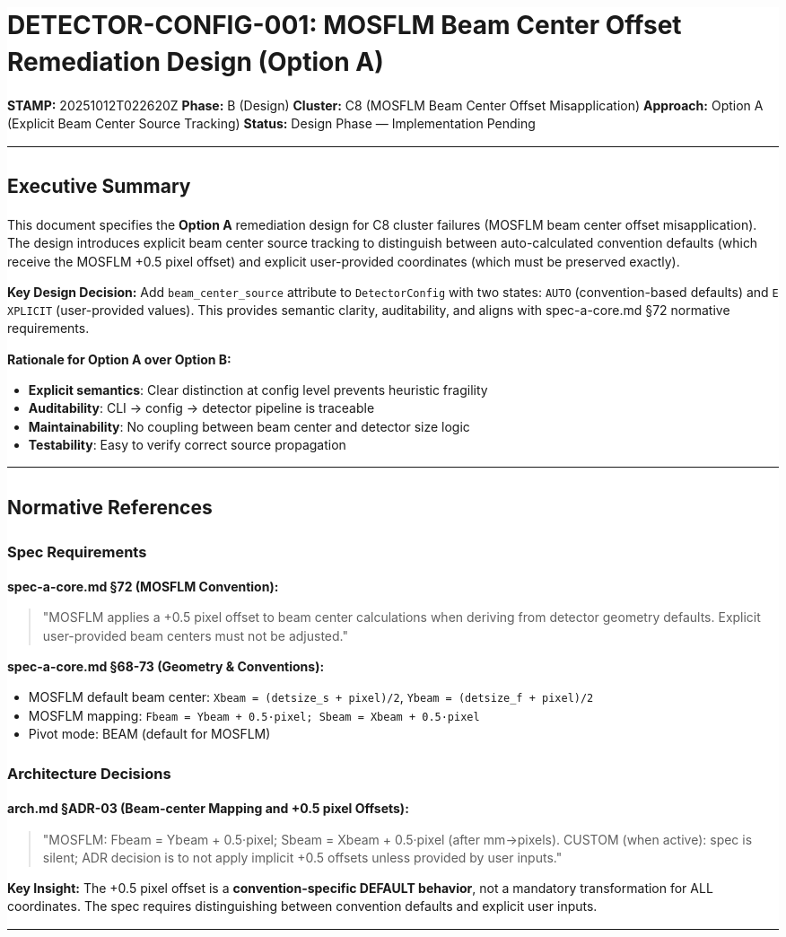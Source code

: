 # DETECTOR-CONFIG-001: MOSFLM Beam Center Offset Remediation Design (Option A)

**STAMP:** 20251012T022620Z
**Phase:** B (Design)
**Cluster:** C8 (MOSFLM Beam Center Offset Misapplication)
**Approach:** Option A (Explicit Beam Center Source Tracking)
**Status:** Design Phase — Implementation Pending

---

## Executive Summary

This document specifies the **Option A** remediation design for C8 cluster failures (MOSFLM beam center offset misapplication). The design introduces explicit beam center source tracking to distinguish between auto-calculated convention defaults (which receive the MOSFLM +0.5 pixel offset) and explicit user-provided coordinates (which must be preserved exactly).

**Key Design Decision:** Add `beam_center_source` attribute to `DetectorConfig` with two states: `AUTO` (convention-based defaults) and `EXPLICIT` (user-provided values). This provides semantic clarity, auditability, and aligns with spec-a-core.md §72 normative requirements.

**Rationale for Option A over Option B:**
- **Explicit semantics**: Clear distinction at config level prevents heuristic fragility
- **Auditability**: CLI → config → detector pipeline is traceable
- **Maintainability**: No coupling between beam center and detector size logic
- **Testability**: Easy to verify correct source propagation

---

## Normative References

### Spec Requirements

**spec-a-core.md §72 (MOSFLM Convention):**
> "MOSFLM applies a +0.5 pixel offset to beam center calculations when deriving from detector geometry defaults. Explicit user-provided beam centers must not be adjusted."

**spec-a-core.md §68-73 (Geometry & Conventions):**
- MOSFLM default beam center: `Xbeam = (detsize_s + pixel)/2`, `Ybeam = (detsize_f + pixel)/2`
- MOSFLM mapping: `Fbeam = Ybeam + 0.5·pixel; Sbeam = Xbeam + 0.5·pixel`
- Pivot mode: BEAM (default for MOSFLM)

### Architecture Decisions

**arch.md §ADR-03 (Beam-center Mapping and +0.5 pixel Offsets):**
> "MOSFLM: Fbeam = Ybeam + 0.5·pixel; Sbeam = Xbeam + 0.5·pixel (after mm→pixels). CUSTOM (when active): spec is silent; ADR decision is to not apply implicit +0.5 offsets unless provided by user inputs."

**Key Insight:** The +0.5 pixel offset is a **convention-specific DEFAULT behavior**, not a mandatory transformation for ALL coordinates. The spec requires distinguishing between convention defaults and explicit user inputs.

---